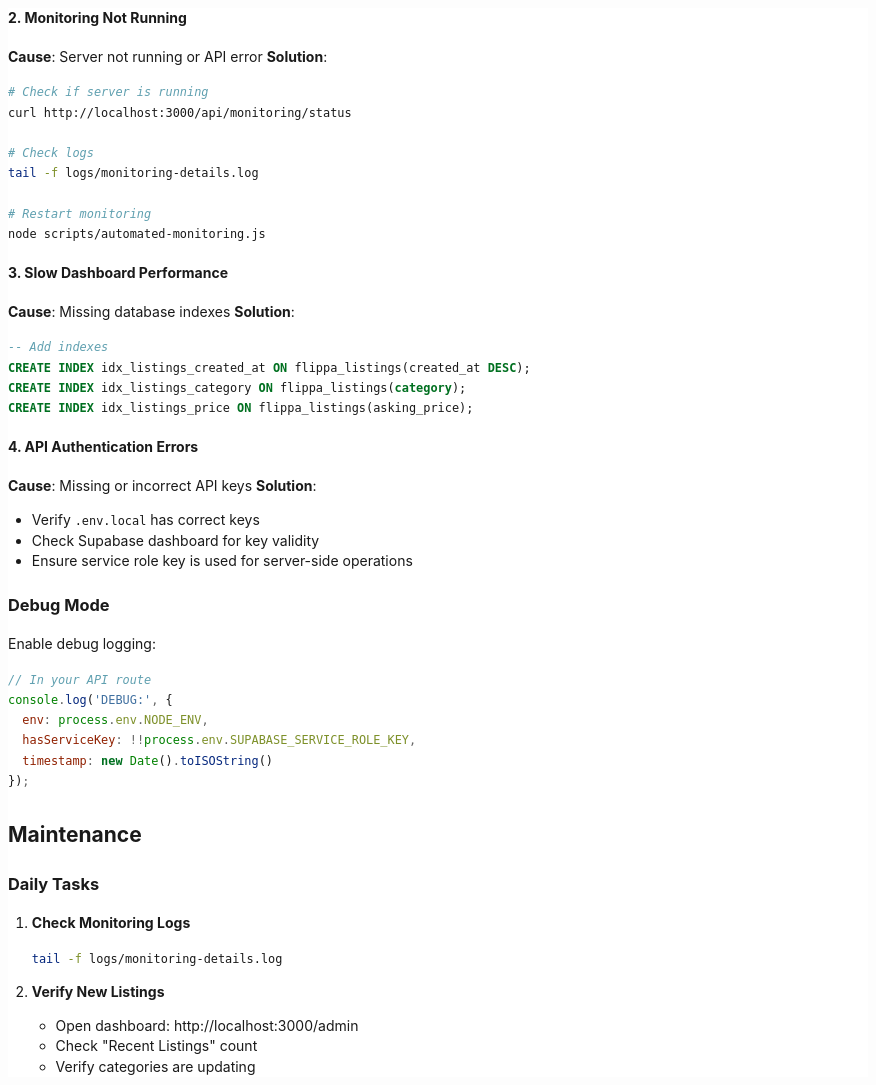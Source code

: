 #### 2. Monitoring Not Running
**Cause**: Server not running or API error
**Solution**:
```bash
# Check if server is running
curl http://localhost:3000/api/monitoring/status

# Check logs
tail -f logs/monitoring-details.log

# Restart monitoring
node scripts/automated-monitoring.js
```

#### 3. Slow Dashboard Performance
**Cause**: Missing database indexes
**Solution**:
```sql
-- Add indexes
CREATE INDEX idx_listings_created_at ON flippa_listings(created_at DESC);
CREATE INDEX idx_listings_category ON flippa_listings(category);
CREATE INDEX idx_listings_price ON flippa_listings(asking_price);
```

#### 4. API Authentication Errors
**Cause**: Missing or incorrect API keys
**Solution**:
- Verify `.env.local` has correct keys
- Check Supabase dashboard for key validity
- Ensure service role key is used for server-side operations

### Debug Mode

Enable debug logging:
```javascript
// In your API route
console.log('DEBUG:', {
  env: process.env.NODE_ENV,
  hasServiceKey: !!process.env.SUPABASE_SERVICE_ROLE_KEY,
  timestamp: new Date().toISOString()
});
```

## Maintenance

### Daily Tasks
1. **Check Monitoring Logs**
   ```bash
   tail -f logs/monitoring-details.log
   ```

2. **Verify New Listings**
   - Open dashboard: http://localhost:3000/admin
   - Check "Recent Listings" count
   - Verify categories are updating
